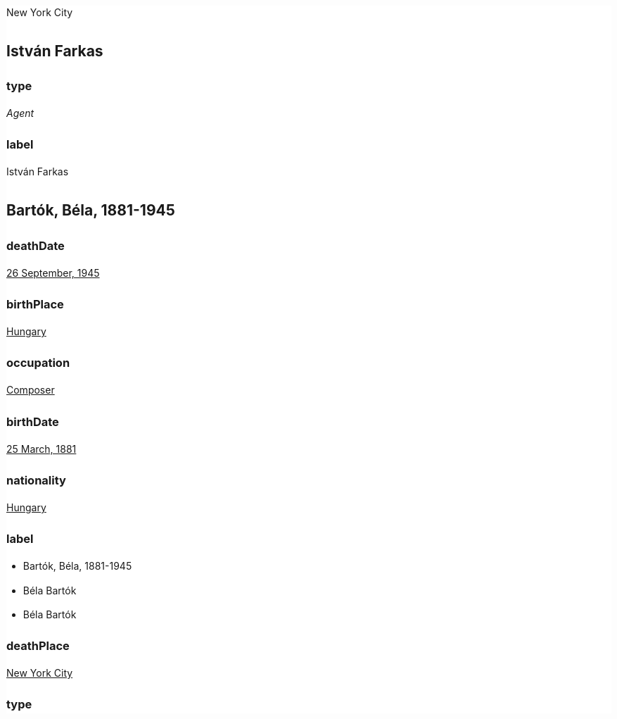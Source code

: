 
New York City

## István Farkas

### type


*Agent*

### label


István Farkas

## Bartók, Béla, 1881-1945

### deathDate


[26 September, 1945](#26-September-1945)

### birthPlace


[Hungary](#Hungary)

### occupation


[Composer](#Composer)

### birthDate


[25 March, 1881](#25-March-1881)

### nationality


[Hungary](#Hungary)

### label

 - Bartók, Béla, 1881-1945

 - Béla Bartók

 - Béla Bartók

### deathPlace


[New York City](#New-York-City)

### type

